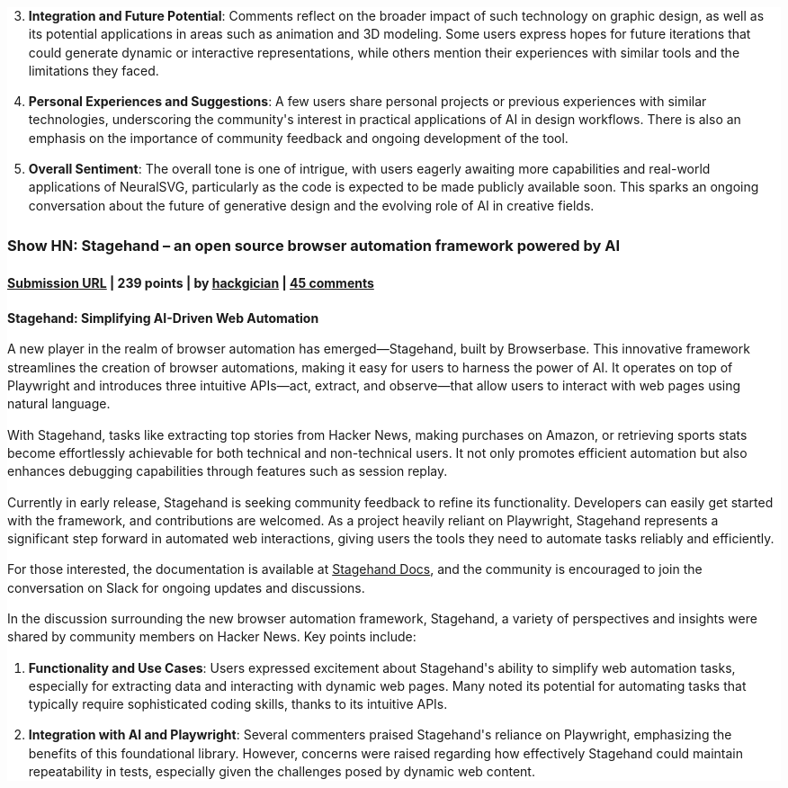 3. **Integration and Future Potential**: Comments reflect on the broader impact of such technology on graphic design, as well as its potential applications in areas such as animation and 3D modeling. Some users express hopes for future iterations that could generate dynamic or interactive representations, while others mention their experiences with similar tools and the limitations they faced.

4. **Personal Experiences and Suggestions**: A few users share personal projects or previous experiences with similar technologies, underscoring the community's interest in practical applications of AI in design workflows. There is also an emphasis on the importance of community feedback and ongoing development of the tool.

5. **Overall Sentiment**: The overall tone is one of intrigue, with users eagerly awaiting more capabilities and real-world applications of NeuralSVG, particularly as the code is expected to be made publicly available soon. This sparks an ongoing conversation about the future of generative design and the evolving role of AI in creative fields.

### Show HN: Stagehand – an open source browser automation framework powered by AI

#### [Submission URL](https://github.com/browserbase/stagehand) | 239 points | by [hackgician](https://news.ycombinator.com/user?id=hackgician) | [45 comments](https://news.ycombinator.com/item?id=42635942)

**Stagehand: Simplifying AI-Driven Web Automation**

A new player in the realm of browser automation has emerged—Stagehand, built by Browserbase. This innovative framework streamlines the creation of browser automations, making it easy for users to harness the power of AI. It operates on top of Playwright and introduces three intuitive APIs—act, extract, and observe—that allow users to interact with web pages using natural language. 

With Stagehand, tasks like extracting top stories from Hacker News, making purchases on Amazon, or retrieving sports stats become effortlessly achievable for both technical and non-technical users. It not only promotes efficient automation but also enhances debugging capabilities through features such as session replay.

Currently in early release, Stagehand is seeking community feedback to refine its functionality. Developers can easily get started with the framework, and contributions are welcomed. As a project heavily reliant on Playwright, Stagehand represents a significant step forward in automated web interactions, giving users the tools they need to automate tasks reliably and efficiently. 

For those interested, the documentation is available at [Stagehand Docs](https://docs.stagehand.dev), and the community is encouraged to join the conversation on Slack for ongoing updates and discussions.

In the discussion surrounding the new browser automation framework, Stagehand, a variety of perspectives and insights were shared by community members on Hacker News. Key points include:

1. **Functionality and Use Cases**: Users expressed excitement about Stagehand's ability to simplify web automation tasks, especially for extracting data and interacting with dynamic web pages. Many noted its potential for automating tasks that typically require sophisticated coding skills, thanks to its intuitive APIs.

2. **Integration with AI and Playwright**: Several commenters praised Stagehand's reliance on Playwright, emphasizing the benefits of this foundational library. However, concerns were raised regarding how effectively Stagehand could maintain repeatability in tests, especially given the challenges posed by dynamic web content.
